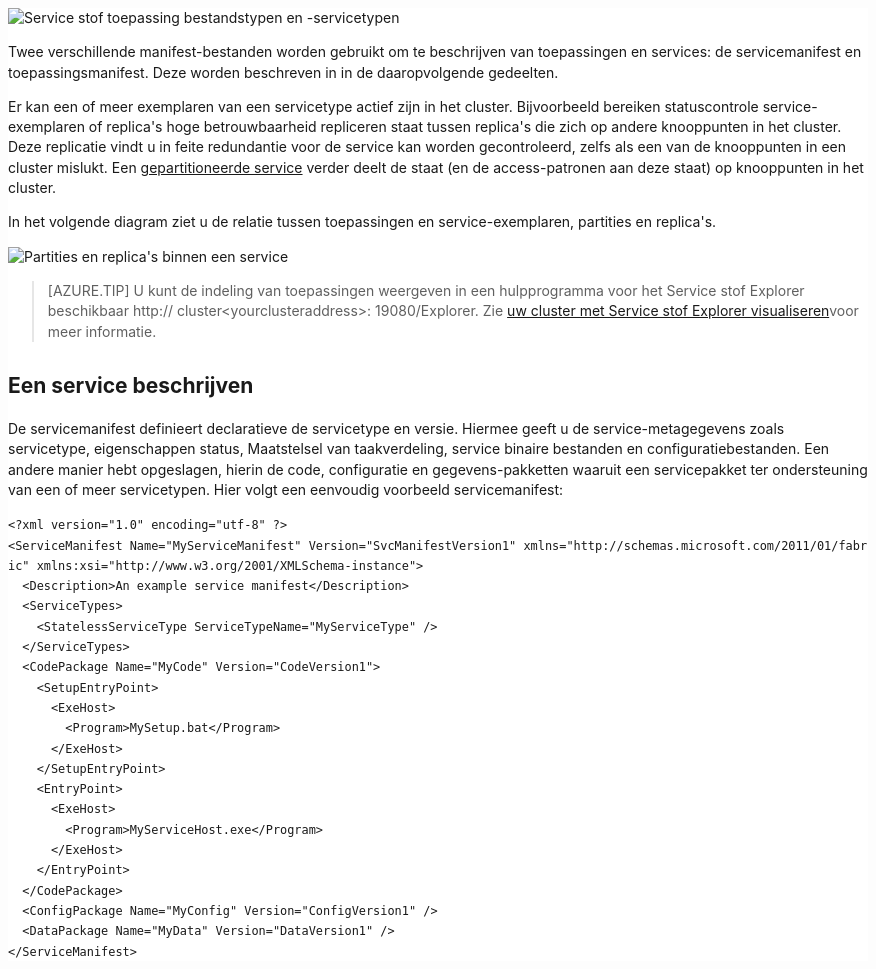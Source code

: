![Service stof toepassing bestandstypen en -servicetypen][cluster-imagestore-apptypes]

Twee verschillende manifest-bestanden worden gebruikt om te beschrijven van toepassingen en services: de servicemanifest en toepassingsmanifest. Deze worden beschreven in in de daaropvolgende gedeelten.

Er kan een of meer exemplaren van een servicetype actief zijn in het cluster. Bijvoorbeeld bereiken statuscontrole service-exemplaren of replica's hoge betrouwbaarheid repliceren staat tussen replica's die zich op andere knooppunten in het cluster. Deze replicatie vindt u in feite redundantie voor de service kan worden gecontroleerd, zelfs als een van de knooppunten in een cluster mislukt. Een [gepartitioneerde service](service-fabric-concepts-partitioning.md) verder deelt de staat (en de access-patronen aan deze staat) op knooppunten in het cluster.

In het volgende diagram ziet u de relatie tussen toepassingen en service-exemplaren, partities en replica's.

![Partities en replica's binnen een service][cluster-application-instances]


>[AZURE.TIP] U kunt de indeling van toepassingen weergeven in een hulpprogramma voor het Service stof Explorer beschikbaar http:// cluster&lt;yourclusteraddress&gt;: 19080/Explorer. Zie [uw cluster met Service stof Explorer visualiseren](service-fabric-visualizing-your-cluster.md)voor meer informatie.

## <a name="describe-a-service"></a>Een service beschrijven

De servicemanifest definieert declaratieve de servicetype en versie. Hiermee geeft u de service-metagegevens zoals servicetype, eigenschappen status, Maatstelsel van taakverdeling, service binaire bestanden en configuratiebestanden.  Een andere manier hebt opgeslagen, hierin de code, configuratie en gegevens-pakketten waaruit een servicepakket ter ondersteuning van een of meer servicetypen. Hier volgt een eenvoudig voorbeeld servicemanifest:

~~~
<?xml version="1.0" encoding="utf-8" ?>
<ServiceManifest Name="MyServiceManifest" Version="SvcManifestVersion1" xmlns="http://schemas.microsoft.com/2011/01/fabric" xmlns:xsi="http://www.w3.org/2001/XMLSchema-instance">
  <Description>An example service manifest</Description>
  <ServiceTypes>
    <StatelessServiceType ServiceTypeName="MyServiceType" />
  </ServiceTypes>
  <CodePackage Name="MyCode" Version="CodeVersion1">
    <SetupEntryPoint>
      <ExeHost>
        <Program>MySetup.bat</Program>
      </ExeHost>
    </SetupEntryPoint>
    <EntryPoint>
      <ExeHost>
        <Program>MyServiceHost.exe</Program>
      </ExeHost>
    </EntryPoint>
  </CodePackage>
  <ConfigPackage Name="MyConfig" Version="ConfigVersion1" />
  <DataPackage Name="MyData" Version="DataVersion1" />
</ServiceManifest>
~~~


[appmodel-diagram]: ./media/service-fabric-application-model/application-model.png
[cluster-imagestore-apptypes]: ./media/service-fabric-application-model/cluster-imagestore-apptypes.png
[cluster-application-instances]: media/service-fabric-application-model/cluster-application-instances.png
[vs-package-command]: ./media/service-fabric-application-model/vs-package-command.png
[10]: service-fabric-deploy-remove-applications.md
[11]: service-fabric-manage-multiple-environment-app-configuration.md
[12]: service-fabric-application-runas-security.md